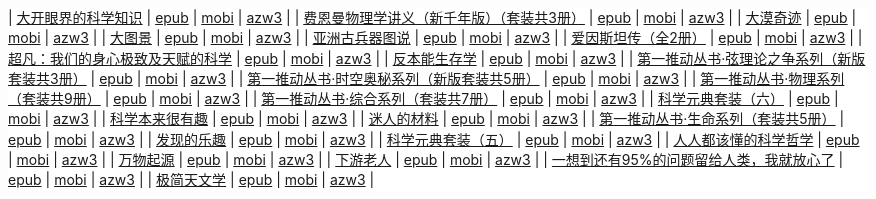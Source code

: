 | [大开眼界的科学知识](http://ct.dalanmei.com/f/31084289-572124271-735356) | [epub](http://ct.dalanmei.com/f/31084289-572124271-735356) | [mobi](http://ct.dalanmei.com/f/31084289-571635576-91399a) | [azw3](http://ct.dalanmei.com/f/31084289-572184772-9142a5) |
| [费恩曼物理学讲义（新千年版）（套装共3册）](http://ct.dalanmei.com/f/31084289-572125750-c20a60) | [epub](http://ct.dalanmei.com/f/31084289-572125750-c20a60) | [mobi](http://ct.dalanmei.com/f/31084289-571635077-efaf13) | [azw3](http://ct.dalanmei.com/f/31084289-572186377-addf68) |
| [大漠奇迹](http://ct.dalanmei.com/f/31084289-572128711-cc97b3) | [epub](http://ct.dalanmei.com/f/31084289-572128711-cc97b3) | [mobi](http://ct.dalanmei.com/f/31084289-571627183-4209aa) | [azw3](http://ct.dalanmei.com/f/31084289-572188817-985662) |
| [大图景](http://ct.dalanmei.com/f/31084289-571799943-502347) | [epub](http://ct.dalanmei.com/f/31084289-571799943-502347) | [mobi](http://ct.dalanmei.com/f/31084289-571531895-614e58) | [azw3](http://ct.dalanmei.com/f/31084289-572194992-0a06f2) |
| [亚洲古兵器图说](http://ct.dalanmei.com/f/31084289-571802300-e3a16a) | [epub](http://ct.dalanmei.com/f/31084289-571802300-e3a16a) | [mobi](http://ct.dalanmei.com/f/31084289-571532651-68b0c4) | [azw3](http://ct.dalanmei.com/f/31084289-572195125-19d65c) |
| [爱因斯坦传（全2册）](http://ct.dalanmei.com/f/31084289-571812329-2c0664) | [epub](http://ct.dalanmei.com/f/31084289-571812329-2c0664) | [mobi](http://ct.dalanmei.com/f/31084289-571542482-8b38e1) | [azw3](http://ct.dalanmei.com/f/31084289-572196456-479cb4) |
| [超凡：我们的身心极致及天赋的科学](http://ct.dalanmei.com/f/31084289-571814781-e405bb) | [epub](http://ct.dalanmei.com/f/31084289-571814781-e405bb) | [mobi](http://ct.dalanmei.com/f/31084289-571544293-1587e1) | [azw3](http://ct.dalanmei.com/f/31084289-572196811-83200a) |
| [反本能生存学](http://ct.dalanmei.com/f/31084289-571879884-cea0b1) | [epub](http://ct.dalanmei.com/f/31084289-571879884-cea0b1) | [mobi](http://ct.dalanmei.com/f/31084289-571552039-a11d93) | [azw3](http://ct.dalanmei.com/f/31084289-572202487-cb589a) |
| [第一推动丛书·弦理论之争系列（新版套装共3册）](http://ct.dalanmei.com/f/31084289-571909463-7ed702) | [epub](http://ct.dalanmei.com/f/31084289-571909463-7ed702) | [mobi](http://ct.dalanmei.com/f/31084289-571555705-807597) | [azw3](http://ct.dalanmei.com/f/31084289-572203166-7dae6c) |
| [第一推动丛书·时空奥秘系列（新版套装共5册）](http://ct.dalanmei.com/f/31084289-571911451-8b8fc4) | [epub](http://ct.dalanmei.com/f/31084289-571911451-8b8fc4) | [mobi](http://ct.dalanmei.com/f/31084289-571555981-f9d79f) | [azw3](http://ct.dalanmei.com/f/31084289-572203289-81f17e) |
| [第一推动丛书·物理系列（套装共9册）](http://ct.dalanmei.com/f/31084289-571912208-75ed6e) | [epub](http://ct.dalanmei.com/f/31084289-571912208-75ed6e) | [mobi](http://ct.dalanmei.com/f/31084289-571556043-68db76) | [azw3](http://ct.dalanmei.com/f/31084289-572203304-a00976) |
| [第一推动丛书·综合系列（套装共7册）](http://ct.dalanmei.com/f/31084289-571913067-014760) | [epub](http://ct.dalanmei.com/f/31084289-571913067-014760) | [mobi](http://ct.dalanmei.com/f/31084289-571556216-027010) | [azw3](http://ct.dalanmei.com/f/31084289-572203470-f544a3) |
| [科学元典套装（六）](http://ct.dalanmei.com/f/31084289-571913555-f98de7) | [epub](http://ct.dalanmei.com/f/31084289-571913555-f98de7) | [mobi](http://ct.dalanmei.com/f/31084289-571556399-ddee60) | [azw3](http://ct.dalanmei.com/f/31084289-572203531-606d59) |
| [科学本来很有趣](http://ct.dalanmei.com/f/31084289-571913799-629b8e) | [epub](http://ct.dalanmei.com/f/31084289-571913799-629b8e) | [mobi](http://ct.dalanmei.com/f/31084289-571556617-512a00) | [azw3](http://ct.dalanmei.com/f/31084289-572203567-ef279c) |
| [迷人的材料](http://ct.dalanmei.com/f/31084289-571914043-f9b2f3) | [epub](http://ct.dalanmei.com/f/31084289-571914043-f9b2f3) | [mobi](http://ct.dalanmei.com/f/31084289-571557024-c1518e) | [azw3](http://ct.dalanmei.com/f/31084289-572203624-55e5e6) |
| [第一推动丛书·生命系列（套装共5册）](http://ct.dalanmei.com/f/31084289-571914665-bd11ca) | [epub](http://ct.dalanmei.com/f/31084289-571914665-bd11ca) | [mobi](http://ct.dalanmei.com/f/31084289-571557238-290e6a) | [azw3](http://ct.dalanmei.com/f/31084289-572203723-5afbda) |
| [发现的乐趣](http://ct.dalanmei.com/f/31084289-571914717-37d2a9) | [epub](http://ct.dalanmei.com/f/31084289-571914717-37d2a9) | [mobi](http://ct.dalanmei.com/f/31084289-571557272-6503a4) | [azw3](http://ct.dalanmei.com/f/31084289-572203729-343350) |
| [科学元典套装（五）](http://ct.dalanmei.com/f/31084289-571916314-ce163b) | [epub](http://ct.dalanmei.com/f/31084289-571916314-ce163b) | [mobi](http://ct.dalanmei.com/f/31084289-571557738-3dd697) | [azw3](http://ct.dalanmei.com/f/31084289-572203871-2a7a85) |
| [人人都该懂的科学哲学](http://ct.dalanmei.com/f/31084289-571916504-dabd4e) | [epub](http://ct.dalanmei.com/f/31084289-571916504-dabd4e) | [mobi](http://ct.dalanmei.com/f/31084289-571558199-fefef5) | [azw3](http://ct.dalanmei.com/f/31084289-572203887-1315d8) |
| [万物起源](http://ct.dalanmei.com/f/31084289-571918217-5d649f) | [epub](http://ct.dalanmei.com/f/31084289-571918217-5d649f) | [mobi](http://ct.dalanmei.com/f/31084289-571558557-980763) | [azw3](http://ct.dalanmei.com/f/31084289-572204027-a035f7) |
| [下游老人](http://ct.dalanmei.com/f/31084289-571737378-38c37d) | [epub](http://ct.dalanmei.com/f/31084289-571737378-38c37d) | [mobi](http://ct.dalanmei.com/f/31084289-571603900-ad6666) | [azw3](http://ct.dalanmei.com/f/31084289-571916550-13c35d) |
| [一想到还有95%的问题留给人类，我就放心了](http://ct.dalanmei.com/f/31084289-571737666-654f7d) | [epub](http://ct.dalanmei.com/f/31084289-571737666-654f7d) | [mobi](http://ct.dalanmei.com/f/31084289-571603668-3cc7d1) | [azw3](http://ct.dalanmei.com/f/31084289-571916705-5376bc) |
| [极简天文学](http://ct.dalanmei.com/f/31084289-571776584-b128cf) | [epub](http://ct.dalanmei.com/f/31084289-571776584-b128cf) | [mobi](http://ct.dalanmei.com/f/31084289-571512233-22b538) | [azw3](http://ct.dalanmei.com/f/31084289-571922262-cdca16) |